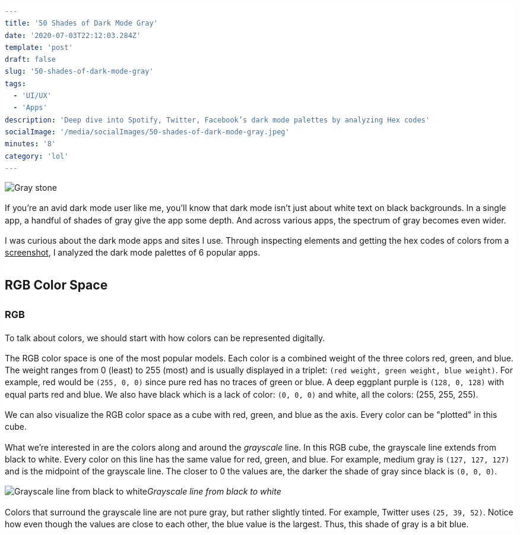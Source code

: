 ```yaml
---
title: '50 Shades of Dark Mode Gray'
date: '2020-07-03T22:12:03.284Z'
template: 'post'
draft: false
slug: '50-shades-of-dark-mode-gray'
tags:
  - 'UI/UX'
  - 'Apps'
description: 'Deep dive into Spotify, Twitter, Facebook’s dark mode palettes by analyzing Hex codes'
socialImage: '/media/socialImages/50-shades-of-dark-mode-gray.jpeg'
minutes: '8'
category: 'lol'
---
```


![Gray stone](https://miro.medium.com/max/700/1*hyamvB4egtb6Xziwl-o1gQ.jpeg)

If you’re an avid dark mode user like me, you’ll know that dark mode isn’t just about white text on black backgrounds. In a single app, a handful of shades of gray give the app some depth. And across various apps, the spectrum of gray becomes even wider.

I was curious about the dark mode apps and sites I use. Through inspecting elements and getting the hex codes of colors from a [screenshot](https://imagecolorpicker.com/en/), I analyzed the dark mode palettes of 6 popular apps.

## RGB Color Space

### RGB

To talk about colors, we should start with how colors can be represented digitally.

The RGB color space is one of the most popular models. Each color is a combined weight of the three colors red, green, and blue. The weight ranges from 0 (least) to 255 (most) and is usually displayed in a triplet: `(red weight, green weight, blue weight)`. For example, red would be `(255, 0, 0)` since pure red has no traces of green or blue. A deep eggplant purple is `(128, 0, 128)` with equal parts red and blue. We also have black which is a lack of color: `(0, 0, 0)` and white, all the colors: (255, 255, 255).

We can also visualize the RGB color space as a cube with red, green, and blue as the axis. Every color can be "plotted" in this cube.

What we’re interested in are the colors along and around the _grayscale_ line. In this RGB cube, the grayscale line extends from black to white. Every color on this line has the same value for red, green, and blue. For example, medium gray is `(127, 127, 127)` and is the midpoint of the grayscale line. The closer to 0 the values are, the darker the shade of gray since black is `(0, 0, 0)`.

![Grayscale line from black to white](https://cdn-images-1.medium.com/max/2000/1*gdo4D1JR1_gjWB8x833mvA.png)_Grayscale line from black to white_

Colors that surround the grayscale line are not pure gray, but rather slightly tinted. For example, Twitter uses `(25, 39, 52)`. Notice how even though the values are close to each other, the blue value is the largest. Thus, this shade of gray is a bit blue.
